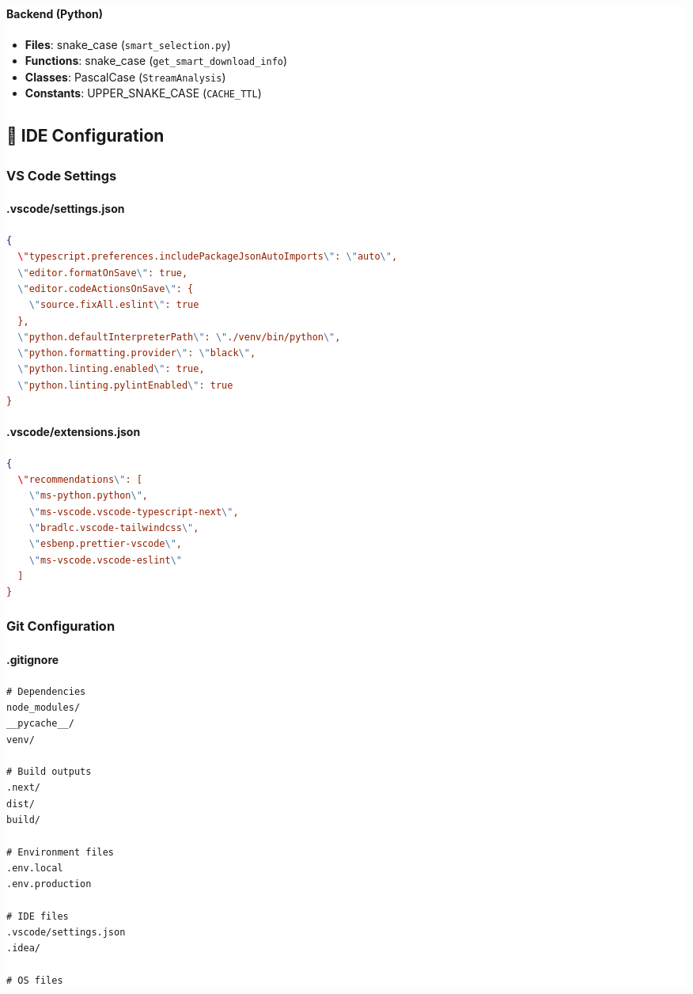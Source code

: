 #### Backend (Python)

- **Files**: snake_case (`smart_selection.py`)
- **Functions**: snake_case (`get_smart_download_info`)
- **Classes**: PascalCase (`StreamAnalysis`)
- **Constants**: UPPER_SNAKE_CASE (`CACHE_TTL`)

## 🔧 IDE Configuration

### VS Code Settings

#### .vscode/settings.json

```json
{
  \"typescript.preferences.includePackageJsonAutoImports\": \"auto\",
  \"editor.formatOnSave\": true,
  \"editor.codeActionsOnSave\": {
    \"source.fixAll.eslint\": true
  },
  \"python.defaultInterpreterPath\": \"./venv/bin/python\",
  \"python.formatting.provider\": \"black\",
  \"python.linting.enabled\": true,
  \"python.linting.pylintEnabled\": true
}
```

#### .vscode/extensions.json

```json
{
  \"recommendations\": [
    \"ms-python.python\",
    \"ms-vscode.vscode-typescript-next\",
    \"bradlc.vscode-tailwindcss\",
    \"esbenp.prettier-vscode\",
    \"ms-vscode.vscode-eslint\"
  ]
}
```

### Git Configuration

#### .gitignore

```gitignore
# Dependencies
node_modules/
__pycache__/
venv/

# Build outputs
.next/
dist/
build/

# Environment files
.env.local
.env.production

# IDE files
.vscode/settings.json
.idea/

# OS files
```